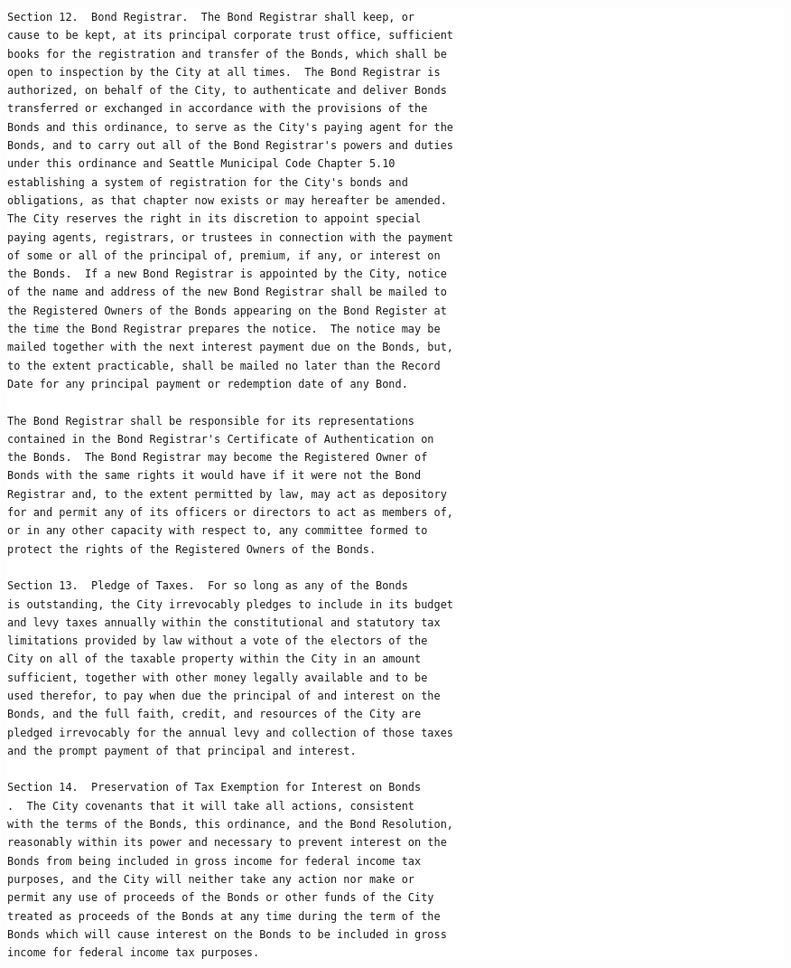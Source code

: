     Section 12.  Bond Registrar.  The Bond Registrar shall keep, or  
    cause to be kept, at its principal corporate trust office, sufficient  
    books for the registration and transfer of the Bonds, which shall be  
    open to inspection by the City at all times.  The Bond Registrar is  
    authorized, on behalf of the City, to authenticate and deliver Bonds  
    transferred or exchanged in accordance with the provisions of the  
    Bonds and this ordinance, to serve as the City's paying agent for the  
    Bonds, and to carry out all of the Bond Registrar's powers and duties  
    under this ordinance and Seattle Municipal Code Chapter 5.10  
    establishing a system of registration for the City's bonds and  
    obligations, as that chapter now exists or may hereafter be amended.  
    The City reserves the right in its discretion to appoint special  
    paying agents, registrars, or trustees in connection with the payment  
    of some or all of the principal of, premium, if any, or interest on  
    the Bonds.  If a new Bond Registrar is appointed by the City, notice  
    of the name and address of the new Bond Registrar shall be mailed to  
    the Registered Owners of the Bonds appearing on the Bond Register at  
    the time the Bond Registrar prepares the notice.  The notice may be  
    mailed together with the next interest payment due on the Bonds, but,  
    to the extent practicable, shall be mailed no later than the Record  
    Date for any principal payment or redemption date of any Bond.  
  
    The Bond Registrar shall be responsible for its representations  
    contained in the Bond Registrar's Certificate of Authentication on  
    the Bonds.  The Bond Registrar may become the Registered Owner of  
    Bonds with the same rights it would have if it were not the Bond  
    Registrar and, to the extent permitted by law, may act as depository  
    for and permit any of its officers or directors to act as members of,  
    or in any other capacity with respect to, any committee formed to  
    protect the rights of the Registered Owners of the Bonds.  
  
    Section 13.  Pledge of Taxes.  For so long as any of the Bonds  
    is outstanding, the City irrevocably pledges to include in its budget  
    and levy taxes annually within the constitutional and statutory tax  
    limitations provided by law without a vote of the electors of the  
    City on all of the taxable property within the City in an amount  
    sufficient, together with other money legally available and to be  
    used therefor, to pay when due the principal of and interest on the  
    Bonds, and the full faith, credit, and resources of the City are  
    pledged irrevocably for the annual levy and collection of those taxes  
    and the prompt payment of that principal and interest.  
  
    Section 14.  Preservation of Tax Exemption for Interest on Bonds  
    .  The City covenants that it will take all actions, consistent  
    with the terms of the Bonds, this ordinance, and the Bond Resolution,  
    reasonably within its power and necessary to prevent interest on the  
    Bonds from being included in gross income for federal income tax  
    purposes, and the City will neither take any action nor make or  
    permit any use of proceeds of the Bonds or other funds of the City  
    treated as proceeds of the Bonds at any time during the term of the  
    Bonds which will cause interest on the Bonds to be included in gross  
    income for federal income tax purposes.  
  
